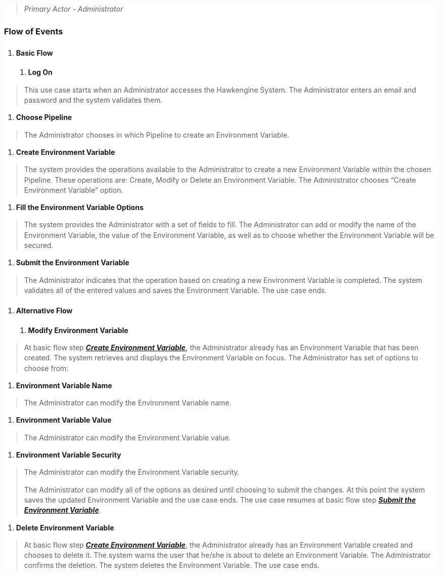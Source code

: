 > *Primary Actor - Administrator*

### Flow of Events

1.  #### Basic Flow

    1.  <span id="id.3s7v1tp4v8s8" class="anchor"></span>**Log On**

> This use case starts when an Administrator accesses the Hawkengine System. The Administrator enters an email and password and the system validates them.

1.  <span id="id.nlka2af77kdk" class="anchor"></span>**Choose Pipeline**

> The Administrator chooses in which Pipeline to create an Environment Variable.

1.  <span id="id.poplcugmln68" class="anchor"></span>**Create Environment Variable**

> The system provides the operations available to the Administrator to create a new Environment Variable within the chosen Pipeline. These operations are: Create, Modify or Delete an Environment Variable. The Administrator chooses “Create Environment Variable” option.

1.  <span id="id.3ypupwxplppr" class="anchor"></span>**Fill the Environment Variable Options**

> The system provides the Administrator with a set of fields to fill. The Administrator can add or modify the name of the Environment Variable, the value of the Environment Variable, as well as to choose whether the Environment Variable will be secured.

1.  <span id="id.32odvtk0c3d7" class="anchor"></span>**Submit the Environment Variable**

> The Administrator indicates that the operation based on creating a new Environment Variable is completed. The system validates all of the entered values and saves the Environment Variable. The use case ends.

1.  #### Alternative Flow

    1.  **Modify Environment Variable**

> At basic flow step **[*Create Environment Variable*](#id.poplcugmln68),** the Administrator already has an Environment Variable that has been created. The system retrieves and displays the Environment Variable on focus. The Administrator has set of options to choose from:

1.  **Environment Variable Name**

> The Administrator can modify the Environment Variable name.

1.  **Environment Variable Value**

> The Administrator can modify the Environment Variable value.

1.  **Environment Variable Security**

> The Administrator can modify the Environment Variable security.
>
> The Administrator can modify all of the options as desired until choosing to submit the changes. At this point the system saves the updated Environment Variable and the use case ends. The use case resumes at basic flow step [***Submit the Environment Variable***](#id.32odvtk0c3d7).

1.  **Delete Environment Variable**

> At basic flow step [***Create Environment Variable***](#id.poplcugmln68), the Administrator already has an Environment Variable created and chooses to delete it. The system warns the user that he/she is about to delete an Environment Variable. The Administrator confirms the deletion. The system deletes the Environment Variable. The use case ends.
